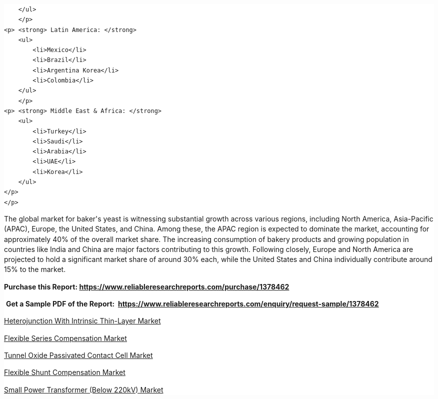         </ul>
        </p> 
    <p> <strong> Latin America: </strong>
        <ul>
            <li>Mexico</li>
            <li>Brazil</li>
            <li>Argentina Korea</li>
            <li>Colombia</li>
        </ul>
        </p> 
    <p> <strong> Middle East & Africa: </strong>
        <ul>
            <li>Turkey</li>
            <li>Saudi</li>
            <li>Arabia</li>
            <li>UAE</li>
            <li>Korea</li>
        </ul>
    </p>
    </p>
<p><p>The global market for baker's yeast is witnessing substantial growth across various regions, including North America, Asia-Pacific (APAC), Europe, the United States, and China. Among these, the APAC region is expected to dominate the market, accounting for approximately 40% of the overall market share. The increasing consumption of bakery products and growing population in countries like India and China are major factors contributing to this growth. Following closely, Europe and North America are projected to hold a significant market share of around 30% each, while the United States and China individually contribute around 15% to the market.</p></p>
<p><strong>Purchase this Report: <a href="https://www.reliableresearchreports.com/purchase/1378462">https://www.reliableresearchreports.com/purchase/1378462</a></strong></p>
<p>&nbsp;<strong>Get a Sample PDF of the Report:&nbsp;&nbsp;<a href="https://www.reliableresearchreports.com/enquiry/request-sample/1378462">https://www.reliableresearchreports.com/enquiry/request-sample/1378462</a></strong></p>
<p><strong></strong></p>
<p><p><a href="https://github.com/indrystar/Market-Research-Report-List-1/blob/main/heterojunction-with-intrinsic-thin-layer-market.md">Heterojunction With Intrinsic Thin-Layer Market</a></p><p><a href="https://github.com/khayangel/Market-Research-Report-List-1/blob/main/flexible-series-compensation-market.md">Flexible Series Compensation Market</a></p><p><a href="https://github.com/juniordelafrance/Market-Research-Report-List-1/blob/main/tunnel-oxide-passivated-contact-cell-market.md">Tunnel Oxide Passivated Contact Cell Market</a></p><p><a href="https://github.com/lababdou/Market-Research-Report-List-1/blob/main/flexible-shunt-compensation-market.md">Flexible Shunt Compensation Market</a></p><p><a href="https://github.com/elizabethdagraca/Market-Research-Report-List-1/blob/main/small-power-transformer-below-220kv-market.md">Small Power Transformer (Below 220kV) Market</a></p></p>